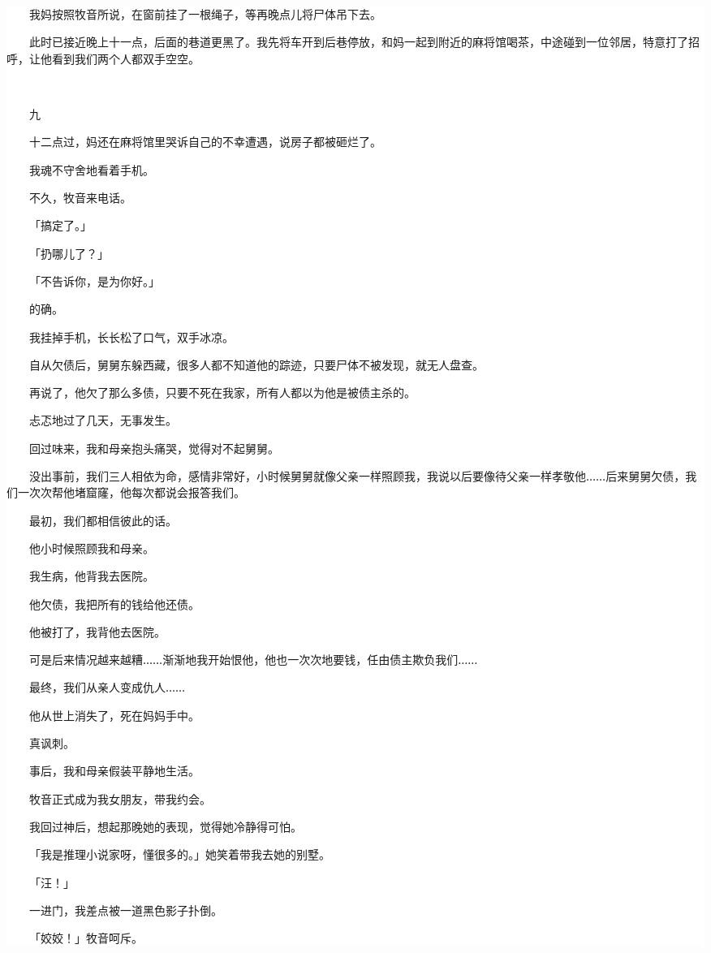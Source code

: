 &emsp;&emsp;我妈按照牧音所说，在窗前挂了一根绳子，等再晚点儿将尸体吊下去。  
  
&emsp;&emsp;此时已接近晚上十一点，后面的巷道更黑了。我先将车开到后巷停放，和妈一起到附近的麻将馆喝茶，中途碰到一位邻居，特意打了招呼，让他看到我们两个人都双手空空。  
  
&emsp;&emsp;   
  
&emsp;&emsp;九  
  
&emsp;&emsp;十二点过，妈还在麻将馆里哭诉自己的不幸遭遇，说房子都被砸烂了。  
  
&emsp;&emsp;我魂不守舍地看着手机。  
  
&emsp;&emsp;不久，牧音来电话。  
  
&emsp;&emsp;「搞定了。」  
  
&emsp;&emsp;「扔哪儿了？」  
  
&emsp;&emsp;「不告诉你，是为你好。」  
  
&emsp;&emsp;的确。  
  
&emsp;&emsp;我挂掉手机，长长松了口气，双手冰凉。  
  
&emsp;&emsp;自从欠债后，舅舅东躲西藏，很多人都不知道他的踪迹，只要尸体不被发现，就无人盘查。  
  
&emsp;&emsp;再说了，他欠了那么多债，只要不死在我家，所有人都以为他是被债主杀的。  
  
&emsp;&emsp;忐忑地过了几天，无事发生。  
  
&emsp;&emsp;回过味来，我和母亲抱头痛哭，觉得对不起舅舅。  
  
&emsp;&emsp;没出事前，我们三人相依为命，感情非常好，小时候舅舅就像父亲一样照顾我，我说以后要像待父亲一样孝敬他……后来舅舅欠债，我们一次次帮他堵窟窿，他每次都说会报答我们。  
  
&emsp;&emsp;最初，我们都相信彼此的话。  
  
&emsp;&emsp;他小时候照顾我和母亲。  
  
&emsp;&emsp;我生病，他背我去医院。  
  
&emsp;&emsp;他欠债，我把所有的钱给他还债。  
  
&emsp;&emsp;他被打了，我背他去医院。  
  
&emsp;&emsp;可是后来情况越来越糟……渐渐地我开始恨他，他也一次次地要钱，任由债主欺负我们……  
  
&emsp;&emsp;最终，我们从亲人变成仇人……  
  
&emsp;&emsp;他从世上消失了，死在妈妈手中。  
  
&emsp;&emsp;真讽刺。  
  
&emsp;&emsp;事后，我和母亲假装平静地生活。  
  
&emsp;&emsp;牧音正式成为我女朋友，带我约会。  
  
&emsp;&emsp;我回过神后，想起那晚她的表现，觉得她冷静得可怕。  
  
&emsp;&emsp;「我是推理小说家呀，懂很多的。」她笑着带我去她的别墅。  
  
&emsp;&emsp;「汪！」  
  
&emsp;&emsp;一进门，我差点被一道黑色影子扑倒。  
  
&emsp;&emsp;「姣姣！」牧音呵斥。  
  